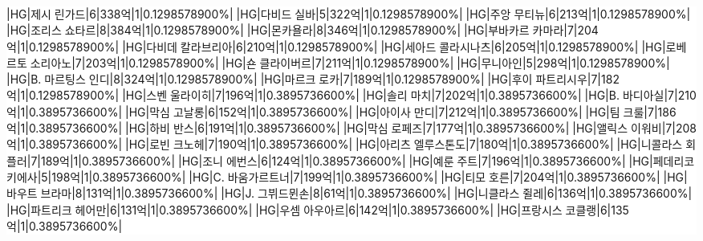 |HG|제시 린가드|6|338억|1|0.1298578900%|
|HG|다비드 실바|5|322억|1|0.1298578900%|
|HG|주앙 무티뉴|6|213억|1|0.1298578900%|
|HG|조리스 쇼타르|8|384억|1|0.1298578900%|
|HG|몬카욜라|8|346억|1|0.1298578900%|
|HG|부바카르 카마라|7|204억|1|0.1298578900%|
|HG|다비데 칼라브리아|6|210억|1|0.1298578900%|
|HG|세아드 콜라시나츠|6|205억|1|0.1298578900%|
|HG|로베르토 소리아노|7|203억|1|0.1298578900%|
|HG|숀 클라이버르|7|211억|1|0.1298578900%|
|HG|무니아인|5|298억|1|0.1298578900%|
|HG|B. 마르팅스 인디|8|324억|1|0.1298578900%|
|HG|마르크 로카|7|189억|1|0.1298578900%|
|HG|후이 파트리시우|7|182억|1|0.1298578900%|
|HG|스벤 울라이히|7|196억|1|0.3895736600%|
|HG|솔리 마치|7|202억|1|0.3895736600%|
|HG|B. 바디아실|7|210억|1|0.3895736600%|
|HG|막심 고날롱|6|152억|1|0.3895736600%|
|HG|아이사 만디|7|212억|1|0.3895736600%|
|HG|팀 크룰|7|186억|1|0.3895736600%|
|HG|하비 반스|6|191억|1|0.3895736600%|
|HG|막심 로페즈|7|177억|1|0.3895736600%|
|HG|앨릭스 이워비|7|208억|1|0.3895736600%|
|HG|로빈 크노헤|7|190억|1|0.3895736600%|
|HG|아리츠 엘루스톤도|7|180억|1|0.3895736600%|
|HG|니콜라스 회플러|7|189억|1|0.3895736600%|
|HG|조니 에번스|6|124억|1|0.3895736600%|
|HG|예룬 주트|7|196억|1|0.3895736600%|
|HG|페데리코 키에사|5|198억|1|0.3895736600%|
|HG|C. 바움가르트너|7|199억|1|0.3895736600%|
|HG|티모 호른|7|204억|1|0.3895736600%|
|HG|바우트 브라마|8|131억|1|0.3895736600%|
|HG|J. 그뷔드뮌손|8|61억|1|0.3895736600%|
|HG|니클라스 쥘레|6|136억|1|0.3895736600%|
|HG|파트리크 헤어만|6|131억|1|0.3895736600%|
|HG|우셈 아우아르|6|142억|1|0.3895736600%|
|HG|프랑시스 코클랭|6|135억|1|0.3895736600%|
